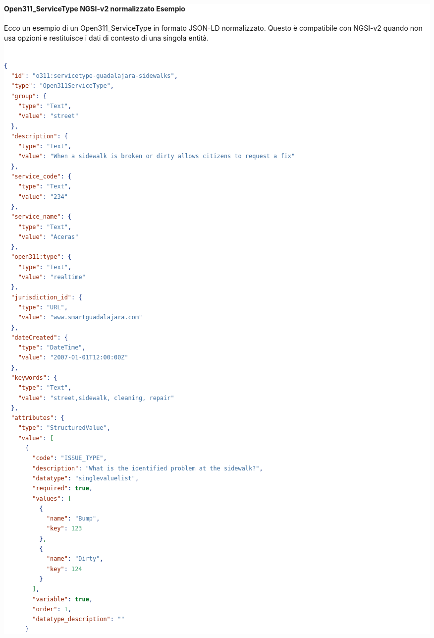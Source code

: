 #### Open311_ServiceType NGSI-v2 normalizzato Esempio  

Ecco un esempio di un Open311_ServiceType in formato JSON-LD normalizzato. Questo è compatibile con NGSI-v2 quando non usa opzioni e restituisce i dati di contesto di una singola entità.  

```json  

{  
  "id": "o311:servicetype-guadalajara-sidewalks",  
  "type": "Open311ServiceType",  
  "group": {  
    "type": "Text",  
    "value": "street"  
  },  
  "description": {  
    "type": "Text",  
    "value": "When a sidewalk is broken or dirty allows citizens to request a fix"  
  },  
  "service_code": {  
    "type": "Text",  
    "value": "234"  
  },  
  "service_name": {  
    "type": "Text",  
    "value": "Aceras"  
  },  
  "open311:type": {  
    "type": "Text",  
    "value": "realtime"  
  },  
  "jurisdiction_id": {  
    "type": "URL",  
    "value": "www.smartguadalajara.com"  
  },  
  "dateCreated": {  
    "type": "DateTime",  
    "value": "2007-01-01T12:00:00Z"  
  },  
  "keywords": {  
    "type": "Text",  
    "value": "street,sidewalk, cleaning, repair"  
  },  
  "attributes": {  
    "type": "StructuredValue",  
    "value": [  
      {  
        "code": "ISSUE_TYPE",  
        "description": "What is the identified problem at the sidewalk?",  
        "datatype": "singlevaluelist",  
        "required": true,  
        "values": [  
          {  
            "name": "Bump",  
            "key": 123  
          },  
          {  
            "name": "Dirty",  
            "key": 124  
          }  
        ],  
        "variable": true,  
        "order": 1,  
        "datatype_description": ""  
      }  
```